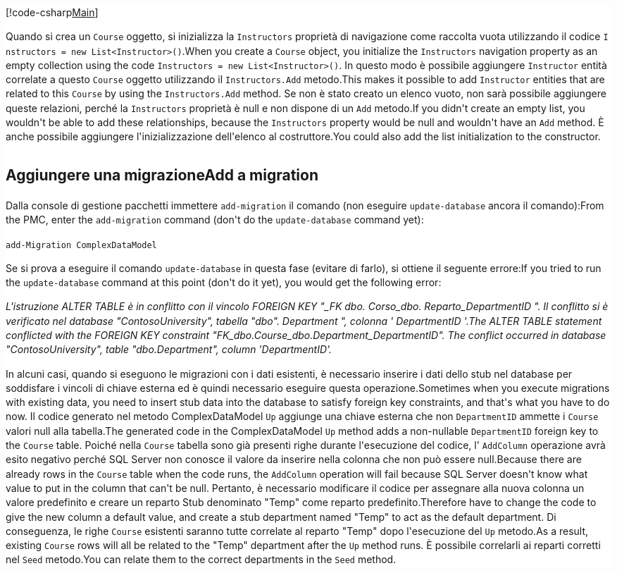 [!code-csharp[Main](creating-a-more-complex-data-model-for-an-asp-net-mvc-application/samples/sample33.cs)]

<span data-ttu-id="5b929-323">Quando si crea un `Course` oggetto, si inizializza la `Instructors` proprietà di navigazione come raccolta vuota utilizzando il codice `Instructors = new List<Instructor>()`.</span><span class="sxs-lookup"><span data-stu-id="5b929-323">When you create a `Course` object, you initialize the `Instructors` navigation property as an empty collection using the code `Instructors = new List<Instructor>()`.</span></span> <span data-ttu-id="5b929-324">In questo modo è possibile aggiungere `Instructor` entità correlate a questo `Course` oggetto utilizzando il `Instructors.Add` metodo.</span><span class="sxs-lookup"><span data-stu-id="5b929-324">This makes it possible to add `Instructor` entities that are related to this `Course` by using the `Instructors.Add` method.</span></span> <span data-ttu-id="5b929-325">Se non è stato creato un elenco vuoto, non sarà possibile aggiungere queste relazioni, perché la `Instructors` proprietà è null e non dispone di un `Add` metodo.</span><span class="sxs-lookup"><span data-stu-id="5b929-325">If you didn't create an empty list, you wouldn't be able to add these relationships, because the `Instructors` property would be null and wouldn't have an `Add` method.</span></span> <span data-ttu-id="5b929-326">È anche possibile aggiungere l'inizializzazione dell'elenco al costruttore.</span><span class="sxs-lookup"><span data-stu-id="5b929-326">You could also add the list initialization to the constructor.</span></span>

## <a name="add-a-migration"></a><span data-ttu-id="5b929-327">Aggiungere una migrazione</span><span class="sxs-lookup"><span data-stu-id="5b929-327">Add a migration</span></span>

<span data-ttu-id="5b929-328">Dalla console di gestione pacchetti immettere `add-migration` il comando (non eseguire `update-database` ancora il comando):</span><span class="sxs-lookup"><span data-stu-id="5b929-328">From the PMC, enter the `add-migration` command (don't do the `update-database` command yet):</span></span>

`add-Migration ComplexDataModel`

<span data-ttu-id="5b929-329">Se si prova a eseguire il comando `update-database` in questa fase (evitare di farlo), si ottiene il seguente errore:</span><span class="sxs-lookup"><span data-stu-id="5b929-329">If you tried to run the `update-database` command at this point (don't do it yet), you would get the following error:</span></span>

<span data-ttu-id="5b929-330">*L'istruzione ALTER TABLE è in conflitto con il vincolo FOREIGN KEY "\_FK dbo. Corso\_dbo. Reparto\_DepartmentID ". Il conflitto si è verificato nel database "ContosoUniversity", tabella "dbo". Department ", colonna ' DepartmentID '.*</span><span class="sxs-lookup"><span data-stu-id="5b929-330">*The ALTER TABLE statement conflicted with the FOREIGN KEY constraint "FK\_dbo.Course\_dbo.Department\_DepartmentID". The conflict occurred in database "ContosoUniversity", table "dbo.Department", column 'DepartmentID'.*</span></span>

<span data-ttu-id="5b929-331">In alcuni casi, quando si eseguono le migrazioni con i dati esistenti, è necessario inserire i dati dello stub nel database per soddisfare i vincoli di chiave esterna ed è quindi necessario eseguire questa operazione.</span><span class="sxs-lookup"><span data-stu-id="5b929-331">Sometimes when you execute migrations with existing data, you need to insert stub data into the database to satisfy foreign key constraints, and that's what you have to do now.</span></span> <span data-ttu-id="5b929-332">Il codice generato nel metodo ComplexDataModel `Up` aggiunge una chiave esterna che non `DepartmentID` ammette i `Course` valori null alla tabella.</span><span class="sxs-lookup"><span data-stu-id="5b929-332">The generated code in the ComplexDataModel `Up` method adds a non-nullable `DepartmentID` foreign key to the `Course` table.</span></span> <span data-ttu-id="5b929-333">Poiché nella `Course` tabella sono già presenti righe durante l'esecuzione del codice, l' `AddColumn` operazione avrà esito negativo perché SQL Server non conosce il valore da inserire nella colonna che non può essere null.</span><span class="sxs-lookup"><span data-stu-id="5b929-333">Because there are already rows in the `Course` table when the code runs, the `AddColumn` operation will fail because SQL Server doesn't know what value to put in the column that can't be null.</span></span> <span data-ttu-id="5b929-334">Pertanto, è necessario modificare il codice per assegnare alla nuova colonna un valore predefinito e creare un reparto Stub denominato "Temp" come reparto predefinito.</span><span class="sxs-lookup"><span data-stu-id="5b929-334">Therefore have to change the code to give the new column a default value, and create a stub department named "Temp" to act as the default department.</span></span> <span data-ttu-id="5b929-335">Di conseguenza, le righe `Course` esistenti saranno tutte correlate al reparto "Temp" dopo l'esecuzione del `Up` metodo.</span><span class="sxs-lookup"><span data-stu-id="5b929-335">As a result, existing `Course` rows will all be related to the "Temp" department after the `Up` method runs.</span></span> <span data-ttu-id="5b929-336">È possibile correlarli ai reparti corretti nel `Seed` metodo.</span><span class="sxs-lookup"><span data-stu-id="5b929-336">You can relate them to the correct departments in the `Seed` method.</span></span>